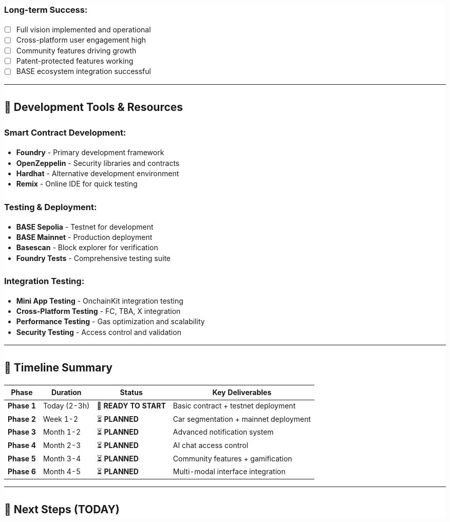 ### **Long-term Success:**
- [ ] Full vision implemented and operational
- [ ] Cross-platform user engagement high
- [ ] Community features driving growth
- [ ] Patent-protected features working
- [ ] BASE ecosystem integration successful

---

## **🔧 Development Tools & Resources**

### **Smart Contract Development:**
- **Foundry** - Primary development framework
- **OpenZeppelin** - Security libraries and contracts
- **Hardhat** - Alternative development environment
- **Remix** - Online IDE for quick testing

### **Testing & Deployment:**
- **BASE Sepolia** - Testnet for development
- **BASE Mainnet** - Production deployment
- **Basescan** - Block explorer for verification
- **Foundry Tests** - Comprehensive testing suite

### **Integration Testing:**
- **Mini App Testing** - OnchainKit integration testing
- **Cross-Platform Testing** - FC, TBA, X integration
- **Performance Testing** - Gas optimization and scalability
- **Security Testing** - Access control and validation

---

## **📅 Timeline Summary**

| Phase | Duration | Status | Key Deliverables |
|-------|----------|---------|------------------|
| **Phase 1** | Today (2-3h) | 🚀 **READY TO START** | Basic contract + testnet deployment |
| **Phase 2** | Week 1-2 | ⏳ **PLANNED** | Car segmentation + mainnet deployment |
| **Phase 3** | Month 1-2 | ⏳ **PLANNED** | Advanced notification system |
| **Phase 4** | Month 2-3 | ⏳ **PLANNED** | AI chat access control |
| **Phase 5** | Month 3-4 | ⏳ **PLANNED** | Community features + gamification |
| **Phase 6** | Month 4-5 | ⏳ **PLANNED** | Multi-modal interface integration |

---

## **🎯 Next Steps (TODAY)**

